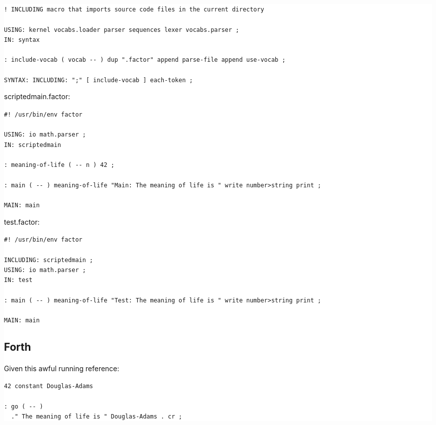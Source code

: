 
```factor
! INCLUDING macro that imports source code files in the current directory

USING: kernel vocabs.loader parser sequences lexer vocabs.parser ;
IN: syntax

: include-vocab ( vocab -- ) dup ".factor" append parse-file append use-vocab ;

SYNTAX: INCLUDING: ";" [ include-vocab ] each-token ;
```


scriptedmain.factor:


```factor
#! /usr/bin/env factor

USING: io math.parser ;
IN: scriptedmain

: meaning-of-life ( -- n ) 42 ;

: main ( -- ) meaning-of-life "Main: The meaning of life is " write number>string print ;

MAIN: main
```


test.factor:


```factor
#! /usr/bin/env factor

INCLUDING: scriptedmain ;
USING: io math.parser ;
IN: test

: main ( -- ) meaning-of-life "Test: The meaning of life is " write number>string print ;

MAIN: main
```



## Forth


Given this awful running reference:


```forth
42 constant Douglas-Adams

: go ( -- )
  ." The meaning of life is " Douglas-Adams . cr ;
```
